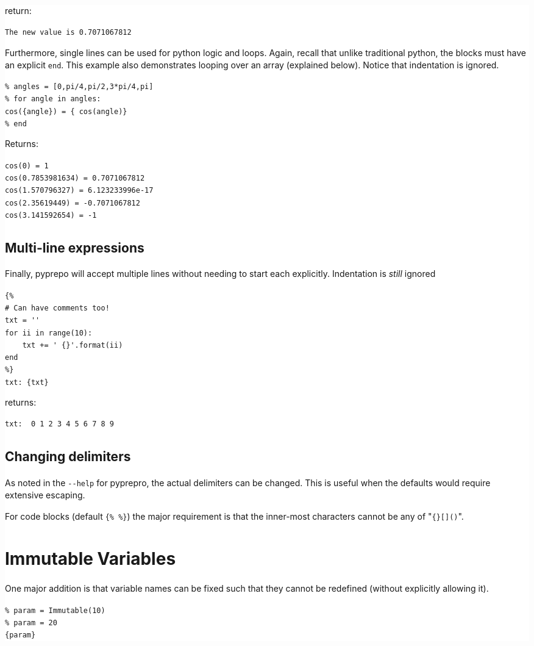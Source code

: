 return:
    
    The new value is 0.7071067812
    
Furthermore, single lines can be used for python logic and loops. Again, recall that unlike traditional python, the blocks must have an explicit `end`. This example also demonstrates looping over an array (explained below). Notice that indentation is ignored.

    % angles = [0,pi/4,pi/2,3*pi/4,pi]
    % for angle in angles:
    cos({angle}) = { cos(angle)}
    % end

Returns:

    cos(0) = 1
    cos(0.7853981634) = 0.7071067812
    cos(1.570796327) = 6.123233996e-17
    cos(2.35619449) = -0.7071067812
    cos(3.141592654) = -1

## Multi-line expressions

Finally, pyprepo will accept multiple lines without needing to start each explicitly. Indentation is *still* ignored

    {%
    # Can have comments too!
    txt = ''
    for ii in range(10):
        txt += ' {}'.format(ii)
    end
    %}
    txt: {txt}

returns:

    txt:  0 1 2 3 4 5 6 7 8 9

## Changing delimiters

As noted in the `--help` for pyprepro, the actual delimiters can be changed. This is useful when the defaults would require extensive escaping. 

For code blocks (default `{% %}`) the major requirement is that the inner-most characters cannot be any of "`{}[]()`".

# Immutable Variables

One major addition is that variable names can be fixed such that they cannot be redefined (without explicitly allowing it). 

    % param = Immutable(10)
    % param = 20 
    {param}
